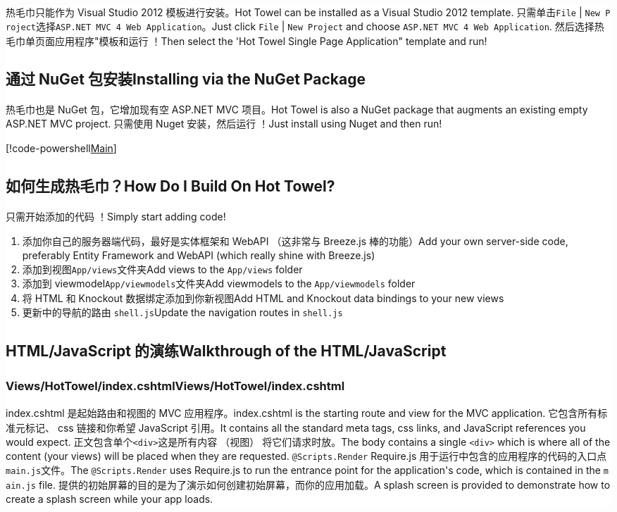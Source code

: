 <span data-ttu-id="7ea8b-147">热毛巾只能作为 Visual Studio 2012 模板进行安装。</span><span class="sxs-lookup"><span data-stu-id="7ea8b-147">Hot Towel can be installed as a Visual Studio 2012 template.</span></span> <span data-ttu-id="7ea8b-148">只需单击`File`  |  `New Project`选择`ASP.NET MVC 4 Web Application`。</span><span class="sxs-lookup"><span data-stu-id="7ea8b-148">Just click `File` | `New Project` and choose `ASP.NET MVC 4 Web Application`.</span></span> <span data-ttu-id="7ea8b-149">然后选择热毛巾单页面应用程序"模板和运行 ！</span><span class="sxs-lookup"><span data-stu-id="7ea8b-149">Then select the 'Hot Towel Single Page Application" template and run!</span></span>

## <a name="installing-via-the-nuget-package"></a><span data-ttu-id="7ea8b-150">通过 NuGet 包安装</span><span class="sxs-lookup"><span data-stu-id="7ea8b-150">Installing via the NuGet Package</span></span>

<span data-ttu-id="7ea8b-151">热毛巾也是 NuGet 包，它增加现有空 ASP.NET MVC 项目。</span><span class="sxs-lookup"><span data-stu-id="7ea8b-151">Hot Towel is also a NuGet package that augments an existing empty ASP.NET MVC project.</span></span> <span data-ttu-id="7ea8b-152">只需使用 Nuget 安装，然后运行 ！</span><span class="sxs-lookup"><span data-stu-id="7ea8b-152">Just install using Nuget and then run!</span></span>

[!code-powershell[Main](hottowel-template/samples/sample1.ps1)]

## <a name="how-do-i-build-on-hot-towel"></a><span data-ttu-id="7ea8b-153">如何生成热毛巾？</span><span class="sxs-lookup"><span data-stu-id="7ea8b-153">How Do I Build On Hot Towel?</span></span>

<span data-ttu-id="7ea8b-154">只需开始添加的代码 ！</span><span class="sxs-lookup"><span data-stu-id="7ea8b-154">Simply start adding code!</span></span>

1. <span data-ttu-id="7ea8b-155">添加你自己的服务器端代码，最好是实体框架和 WebAPI （这非常与 Breeze.js 棒的功能）</span><span class="sxs-lookup"><span data-stu-id="7ea8b-155">Add your own server-side code, preferably Entity Framework and WebAPI (which really shine with Breeze.js)</span></span>
2. <span data-ttu-id="7ea8b-156">添加到视图`App/views`文件夹</span><span class="sxs-lookup"><span data-stu-id="7ea8b-156">Add views to the `App/views` folder</span></span>
3. <span data-ttu-id="7ea8b-157">添加到 viewmodel`App/viewmodels`文件夹</span><span class="sxs-lookup"><span data-stu-id="7ea8b-157">Add viewmodels to the `App/viewmodels` folder</span></span>
4. <span data-ttu-id="7ea8b-158">将 HTML 和 Knockout 数据绑定添加到你新视图</span><span class="sxs-lookup"><span data-stu-id="7ea8b-158">Add HTML and Knockout data bindings to your new views</span></span>
5. <span data-ttu-id="7ea8b-159">更新中的导航的路由 `shell.js`</span><span class="sxs-lookup"><span data-stu-id="7ea8b-159">Update the navigation routes in `shell.js`</span></span>

## <a name="walkthrough-of-the-htmljavascript"></a><span data-ttu-id="7ea8b-160">HTML/JavaScript 的演练</span><span class="sxs-lookup"><span data-stu-id="7ea8b-160">Walkthrough of the HTML/JavaScript</span></span>

### <a name="viewshottowelindexcshtml"></a><span data-ttu-id="7ea8b-161">Views/HotTowel/index.cshtml</span><span class="sxs-lookup"><span data-stu-id="7ea8b-161">Views/HotTowel/index.cshtml</span></span>

<span data-ttu-id="7ea8b-162">index.cshtml 是起始路由和视图的 MVC 应用程序。</span><span class="sxs-lookup"><span data-stu-id="7ea8b-162">index.cshtml is the starting route and view for the MVC application.</span></span> <span data-ttu-id="7ea8b-163">它包含所有标准元标记、 css 链接和你希望 JavaScript 引用。</span><span class="sxs-lookup"><span data-stu-id="7ea8b-163">It contains all the standard meta tags, css links, and JavaScript references you would expect.</span></span> <span data-ttu-id="7ea8b-164">正文包含单个`<div>`这是所有内容 （视图） 将它们请求时放。</span><span class="sxs-lookup"><span data-stu-id="7ea8b-164">The body contains a single `<div>` which is where all of the content (your views) will be placed when they are requested.</span></span> <span data-ttu-id="7ea8b-165">`@Scripts.Render` Require.js 用于运行中包含的应用程序的代码的入口点`main.js`文件。</span><span class="sxs-lookup"><span data-stu-id="7ea8b-165">The `@Scripts.Render` uses Require.js to run the entrance point for the application's code, which is contained in the `main.js` file.</span></span> <span data-ttu-id="7ea8b-166">提供的初始屏幕的目的是为了演示如何创建初始屏幕，而你的应用加载。</span><span class="sxs-lookup"><span data-stu-id="7ea8b-166">A splash screen is provided to demonstrate how to create a splash screen while your app loads.</span></span>
